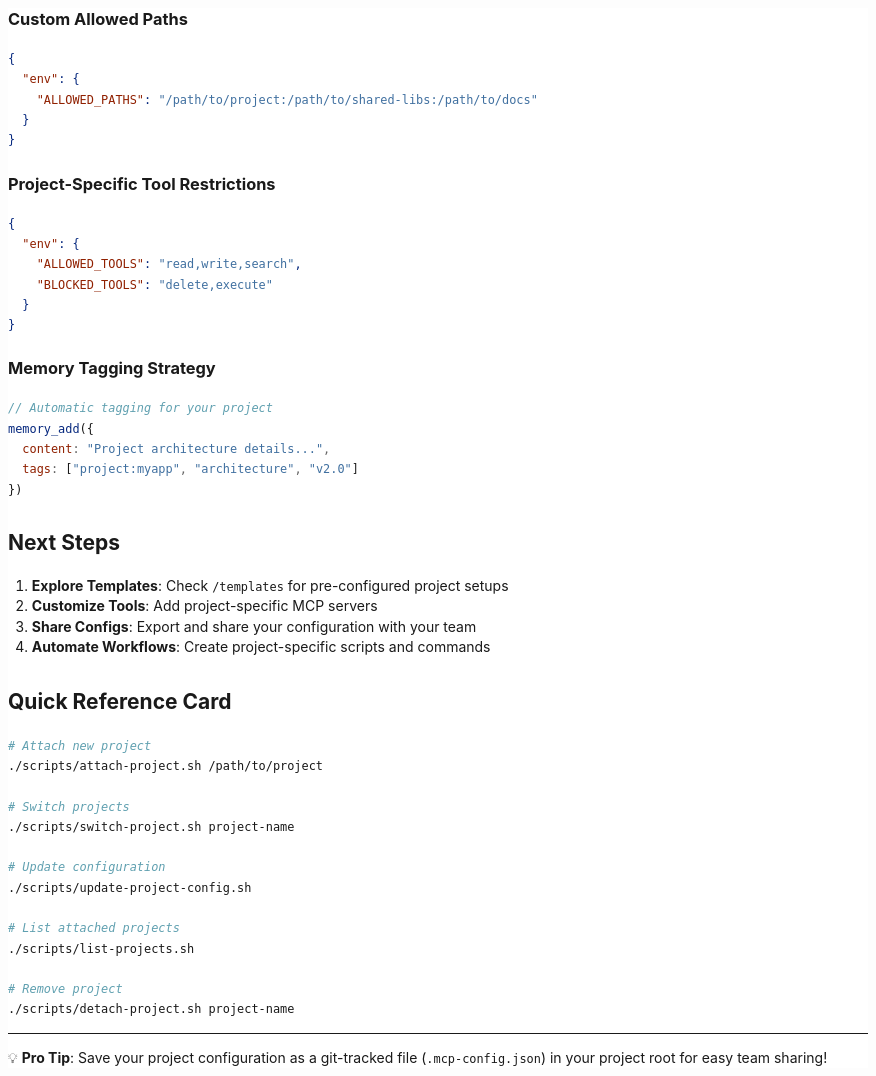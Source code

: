 ### Custom Allowed Paths
```json
{
  "env": {
    "ALLOWED_PATHS": "/path/to/project:/path/to/shared-libs:/path/to/docs"
  }
}
```

### Project-Specific Tool Restrictions
```json
{
  "env": {
    "ALLOWED_TOOLS": "read,write,search",
    "BLOCKED_TOOLS": "delete,execute"
  }
}
```

### Memory Tagging Strategy
```javascript
// Automatic tagging for your project
memory_add({
  content: "Project architecture details...",
  tags: ["project:myapp", "architecture", "v2.0"]
})
```

## Next Steps

1. **Explore Templates**: Check `/templates` for pre-configured project setups
2. **Customize Tools**: Add project-specific MCP servers
3. **Share Configs**: Export and share your configuration with your team
4. **Automate Workflows**: Create project-specific scripts and commands

## Quick Reference Card

```bash
# Attach new project
./scripts/attach-project.sh /path/to/project

# Switch projects
./scripts/switch-project.sh project-name

# Update configuration
./scripts/update-project-config.sh

# List attached projects
./scripts/list-projects.sh

# Remove project
./scripts/detach-project.sh project-name
```

---

💡 **Pro Tip**: Save your project configuration as a git-tracked file (`.mcp-config.json`) in your project root for easy team sharing!